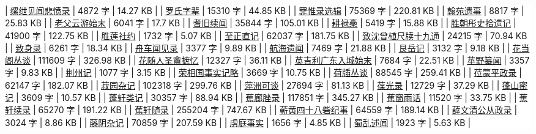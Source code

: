| [缧绁见闻悲愤录](史藏/志存记录/缧绁见闻悲愤录.md) | 4872 字 | 14.27 KB |
| [罗氏字辈](史藏/志存记录/罗氏字辈.md) | 15310 字 | 44.85 KB |
| [罪惟录选辑](史藏/志存记录/罪惟录选辑.md) | 75369 字 | 220.81 KB |
| [翰苑遗事](史藏/志存记录/翰苑遗事.md) | 8817 字 | 25.83 KB |
| [老父云游始末](史藏/志存记录/老父云游始末.md) | 6041 字 | 17.7 KB |
| [耆旧续闻](史藏/志存记录/耆旧续闻.md) | 35844 字 | 105.01 KB |
| [耕禄槀](史藏/志存记录/耕禄槀.md) | 5419 字 | 15.88 KB |
| [胜朝彤史拾遗记](史藏/志存记录/胜朝彤史拾遗记.md) | 41900 字 | 122.75 KB |
| [胜莲社约](史藏/志存记录/胜莲社约.md) | 1732 字 | 5.07 KB |
| [至正直记](史藏/志存记录/至正直记.md) | 62037 字 | 181.75 KB |
| [致沈曾植尺牍十九通](史藏/志存记录/致沈曾植尺牍十九通.md) | 24215 字 | 70.94 KB |
| [致身录](史藏/志存记录/致身录.md) | 6261 字 | 18.34 KB |
| [舟车闻见录](史藏/志存记录/舟车闻见录.md) | 3377 字 | 9.89 KB |
| [航海遗闻](史藏/志存记录/航海遗闻.md) | 7469 字 | 21.88 KB |
| [艮岳记](史藏/志存记录/艮岳记.md) | 3132 字 | 9.18 KB |
| [花当阁丛谈](史藏/志存记录/花当阁丛谈.md) | 111609 字 | 326.98 KB |
| [花随人圣盦摭忆](史藏/志存记录/花随人圣盦摭忆.md) | 12327 字 | 36.11 KB |
| [英吉利广东入城始末](史藏/志存记录/英吉利广东入城始末.md) | 7684 字 | 22.51 KB |
| [苹野纂闻](史藏/志存记录/苹野纂闻.md) | 3357 字 | 9.83 KB |
| [荆州记](史藏/志存记录/荆州记.md) | 1077 字 | 3.15 KB |
| [荣相国事实记略](史藏/志存记录/荣相国事实记略.md) | 3669 字 | 10.75 KB |
| [荷牐丛谈](史藏/志存记录/荷牐丛谈.md) | 88545 字 | 259.41 KB |
| [莅蒙平政录](史藏/志存记录/莅蒙平政录.md) | 62147 字 | 182.07 KB |
| [菽园杂记](史藏/志存记录/菽园杂记.md) | 102318 字 | 299.76 KB |
| [萍洲可谈](史藏/志存记录/萍洲可谈.md) | 27694 字 | 81.13 KB |
| [葆光录](史藏/志存记录/葆光录.md) | 12729 字 | 37.29 KB |
| [蓬山密记](史藏/志存记录/蓬山密记.md) | 3609 字 | 10.57 KB |
| [蓬轩类记](史藏/志存记录/蓬轩类记.md) | 30357 字 | 88.94 KB |
| [蕉廊脞录](史藏/志存记录/蕉廊脞录.md) | 117851 字 | 345.27 KB |
| [蕉窗雨话](史藏/志存记录/蕉窗雨话.md) | 11520 字 | 33.75 KB |
| [蕉轩续录](史藏/志存记录/蕉轩续录.md) | 65270 字 | 191.22 KB |
| [蕉轩随录](史藏/志存记录/蕉轩随录.md) | 255204 字 | 747.67 KB |
| [蕲黄四十八砦纪事](史藏/志存记录/蕲黄四十八砦纪事.md) | 64559 字 | 189.14 KB |
| [薛文清公从政录](史藏/志存记录/薛文清公从政录.md) | 3024 字 | 8.86 KB |
| [藤阴杂记](史藏/志存记录/藤阴杂记.md) | 70859 字 | 207.59 KB |
| [虏庭事实](史藏/志存记录/虏庭事实.md) | 1656 字 | 4.85 KB |
| [蜀乱述闻](史藏/志存记录/蜀乱述闻.md) | 1923 字 | 5.63 KB |
